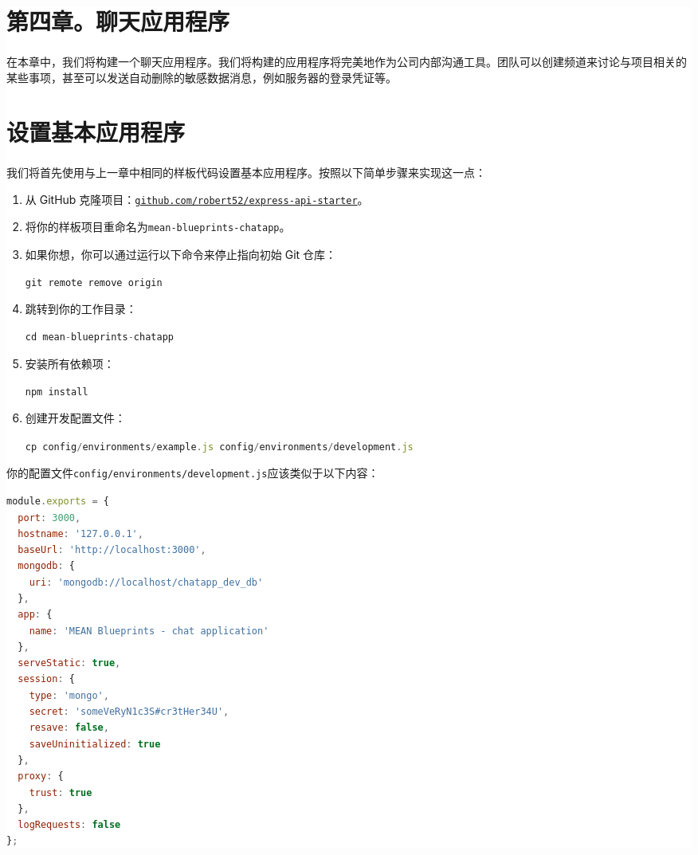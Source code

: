 # 第四章。聊天应用程序

在本章中，我们将构建一个聊天应用程序。我们将构建的应用程序将完美地作为公司内部沟通工具。团队可以创建频道来讨论与项目相关的某些事项，甚至可以发送自动删除的敏感数据消息，例如服务器的登录凭证等。

# 设置基本应用程序

我们将首先使用与上一章中相同的样板代码设置基本应用程序。按照以下简单步骤来实现这一点：

1.  从 GitHub 克隆项目：[`github.com/robert52/express-api-starter`](https://github.com/robert52/express-api-starter)。

1.  将你的样板项目重命名为`mean-blueprints-chatapp`。

1.  如果你想，你可以通过运行以下命令来停止指向初始 Git 仓库：

    ```js
    git remote remove origin

    ```

1.  跳转到你的工作目录：

    ```js
    cd mean-blueprints-chatapp

    ```

1.  安装所有依赖项：

    ```js
    npm install

    ```

1.  创建开发配置文件：

    ```js
    cp config/environments/example.js config/environments/development.js

    ```

你的配置文件`config/environments/development.js`应该类似于以下内容：

```js
module.exports = {
  port: 3000,
  hostname: '127.0.0.1',
  baseUrl: 'http://localhost:3000',
  mongodb: {
    uri: 'mongodb://localhost/chatapp_dev_db'
  },
  app: {
    name: 'MEAN Blueprints - chat application'
  },
  serveStatic: true,
  session: {
    type: 'mongo',                     
    secret: 'someVeRyN1c3S#cr3tHer34U',
    resave: false,                          
    saveUninitialized: true            
  },
  proxy: {
    trust: true
  },
  logRequests: false  
};
```

